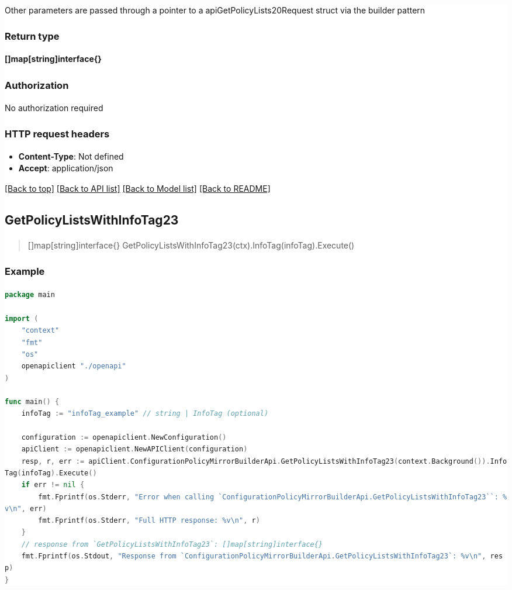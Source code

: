 Other parameters are passed through a pointer to a apiGetPolicyLists20Request struct via the builder pattern


### Return type

**[]map[string]interface{}**

### Authorization

No authorization required

### HTTP request headers

- **Content-Type**: Not defined
- **Accept**: application/json

[[Back to top]](#) [[Back to API list]](../README.md#documentation-for-api-endpoints)
[[Back to Model list]](../README.md#documentation-for-models)
[[Back to README]](../README.md)


## GetPolicyListsWithInfoTag23

> []map[string]interface{} GetPolicyListsWithInfoTag23(ctx).InfoTag(infoTag).Execute()





### Example

```go
package main

import (
    "context"
    "fmt"
    "os"
    openapiclient "./openapi"
)

func main() {
    infoTag := "infoTag_example" // string | InfoTag (optional)

    configuration := openapiclient.NewConfiguration()
    apiClient := openapiclient.NewAPIClient(configuration)
    resp, r, err := apiClient.ConfigurationPolicyMirrorBuilderApi.GetPolicyListsWithInfoTag23(context.Background()).InfoTag(infoTag).Execute()
    if err != nil {
        fmt.Fprintf(os.Stderr, "Error when calling `ConfigurationPolicyMirrorBuilderApi.GetPolicyListsWithInfoTag23``: %v\n", err)
        fmt.Fprintf(os.Stderr, "Full HTTP response: %v\n", r)
    }
    // response from `GetPolicyListsWithInfoTag23`: []map[string]interface{}
    fmt.Fprintf(os.Stdout, "Response from `ConfigurationPolicyMirrorBuilderApi.GetPolicyListsWithInfoTag23`: %v\n", resp)
}
```
